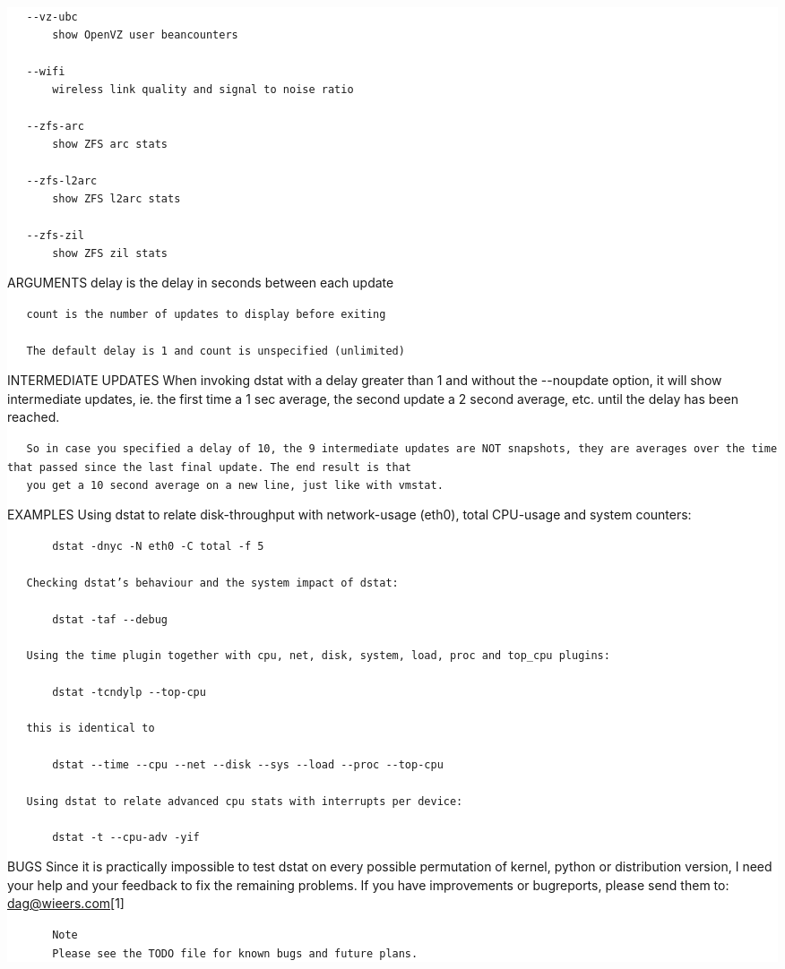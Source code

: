        --vz-ubc
           show OpenVZ user beancounters

       --wifi
           wireless link quality and signal to noise ratio

       --zfs-arc
           show ZFS arc stats

       --zfs-l2arc
           show ZFS l2arc stats

       --zfs-zil
           show ZFS zil stats

ARGUMENTS
       delay is the delay in seconds between each update

       count is the number of updates to display before exiting

       The default delay is 1 and count is unspecified (unlimited)

INTERMEDIATE UPDATES
       When invoking dstat with a delay greater than 1 and without the --noupdate option, it will show intermediate updates, ie. the first time a 1 sec average, the second update a 2 second
       average, etc. until the delay has been reached.

       So in case you specified a delay of 10, the 9 intermediate updates are NOT snapshots, they are averages over the time that passed since the last final update. The end result is that
       you get a 10 second average on a new line, just like with vmstat.

EXAMPLES
       Using dstat to relate disk-throughput with network-usage (eth0), total CPU-usage and system counters:

           dstat -dnyc -N eth0 -C total -f 5

       Checking dstat’s behaviour and the system impact of dstat:

           dstat -taf --debug

       Using the time plugin together with cpu, net, disk, system, load, proc and top_cpu plugins:

           dstat -tcndylp --top-cpu

       this is identical to

           dstat --time --cpu --net --disk --sys --load --proc --top-cpu

       Using dstat to relate advanced cpu stats with interrupts per device:

           dstat -t --cpu-adv -yif

BUGS
       Since it is practically impossible to test dstat on every possible permutation of kernel, python or distribution version, I need your help and your feedback to fix the remaining
       problems. If you have improvements or bugreports, please send them to: dag@wieers.com[1]

           Note
           Please see the TODO file for known bugs and future plans.
